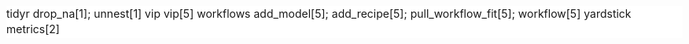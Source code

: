   </tr>
  <tr>
   <td style="text-align:left;"> tidyr </td>
   <td style="text-align:left;"> drop_na[1];  unnest[1] </td>
  </tr>
  <tr>
   <td style="text-align:left;"> vip </td>
   <td style="text-align:left;"> vip[5] </td>
  </tr>
  <tr>
   <td style="text-align:left;"> workflows </td>
   <td style="text-align:left;"> add_model[5];  add_recipe[5];  pull_workflow_fit[5];  workflow[5] </td>
  </tr>
  <tr>
   <td style="text-align:left;"> yardstick </td>
   <td style="text-align:left;"> metrics[2] </td>
  </tr>
</tbody>
</table>
